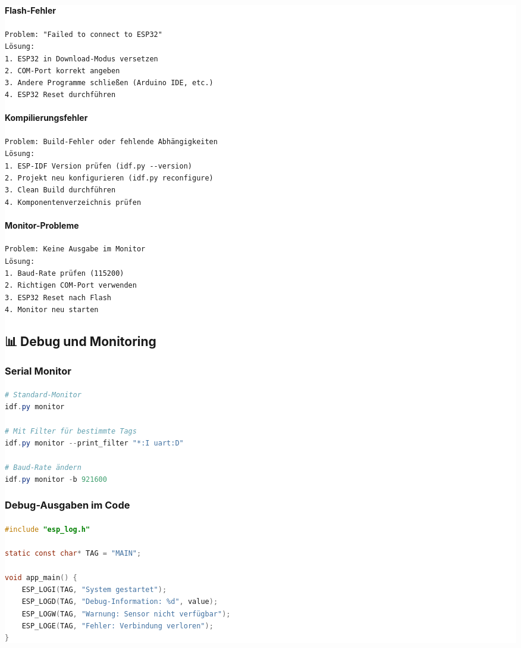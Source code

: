 #### Flash-Fehler
```
Problem: "Failed to connect to ESP32"
Lösung:
1. ESP32 in Download-Modus versetzen
2. COM-Port korrekt angeben
3. Andere Programme schließen (Arduino IDE, etc.)
4. ESP32 Reset durchführen
```

#### Kompilierungsfehler
```
Problem: Build-Fehler oder fehlende Abhängigkeiten
Lösung:
1. ESP-IDF Version prüfen (idf.py --version)
2. Projekt neu konfigurieren (idf.py reconfigure)
3. Clean Build durchführen
4. Komponentenverzeichnis prüfen
```

#### Monitor-Probleme
```
Problem: Keine Ausgabe im Monitor
Lösung:
1. Baud-Rate prüfen (115200)
2. Richtigen COM-Port verwenden
3. ESP32 Reset nach Flash
4. Monitor neu starten
```

## 📊 Debug und Monitoring

### Serial Monitor
```powershell
# Standard-Monitor
idf.py monitor

# Mit Filter für bestimmte Tags
idf.py monitor --print_filter "*:I uart:D"

# Baud-Rate ändern
idf.py monitor -b 921600
```

### Debug-Ausgaben im Code
```c
#include "esp_log.h"

static const char* TAG = "MAIN";

void app_main() {
    ESP_LOGI(TAG, "System gestartet");
    ESP_LOGD(TAG, "Debug-Information: %d", value);
    ESP_LOGW(TAG, "Warnung: Sensor nicht verfügbar");
    ESP_LOGE(TAG, "Fehler: Verbindung verloren");
}
```
